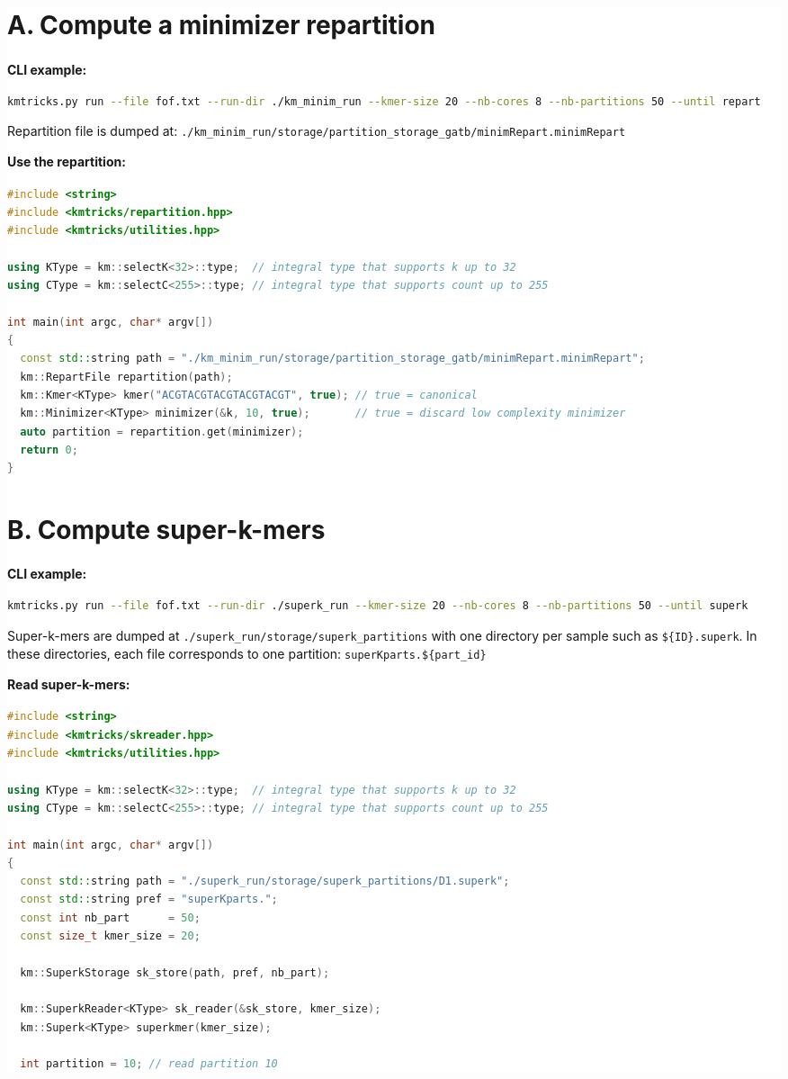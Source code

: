 # A. Compute a minimizer repartition

**CLI example:**
```bash
kmtricks.py run --file fof.txt --run-dir ./km_minim_run --kmer-size 20 --nb-cores 8 --nb-partitions 50 --until repart
```
Repartition file is dumped at: `./km_minim_run/storage/partition_storage_gatb/minimRepart.minimRepart`

**Use the repartition:**
```cpp
#include <string>
#include <kmtricks/repartition.hpp>
#include <kmtricks/utilities.hpp>

using KType = km::selectK<32>::type;  // integral type that supports k up to 32
using CType = km::selectC<255>::type; // integral type that supports count up to 255

int main(int argc, char* argv[])
{
  const std::string path = "./km_minim_run/storage/partition_storage_gatb/minimRepart.minimRepart";
  km::RepartFile repartition(path);
  km::Kmer<KType> kmer("ACGTACGTACGTACGTACGT", true); // true = canonical
  km::Minimizer<KType> minimizer(&k, 10, true);       // true = discard low complexity minimizer
  auto partition = repartition.get(minimizer);
  return 0;
}
```

# B. Compute super-k-mers

**CLI example:**
```bash
kmtricks.py run --file fof.txt --run-dir ./superk_run --kmer-size 20 --nb-cores 8 --nb-partitions 50 --until superk
```

Super-k-mers are dumped at `./superk_run/storage/superk_partitions` with one directory per sample such as `${ID}.superk`. In these directories, each file corresponds to one partition: `superKparts.${part_id}`

**Read super-k-mers:**
```cpp
#include <string>
#include <kmtricks/skreader.hpp>
#include <kmtricks/utilities.hpp>

using KType = km::selectK<32>::type;  // integral type that supports k up to 32
using CType = km::selectC<255>::type; // integral type that supports count up to 255

int main(int argc, char* argv[])
{
  const std::string path = "./superk_run/storage/superk_partitions/D1.superk";
  const std::string pref = "superKparts.";
  const int nb_part      = 50;
  const size_t kmer_size = 20;
  
  km::SuperkStorage sk_store(path, pref, nb_part);
  
  km::SuperkReader<KType> sk_reader(&sk_store, kmer_size);
  km::Superk<KType> superkmer(kmer_size);
  
  int partition = 10; // read partition 10
```